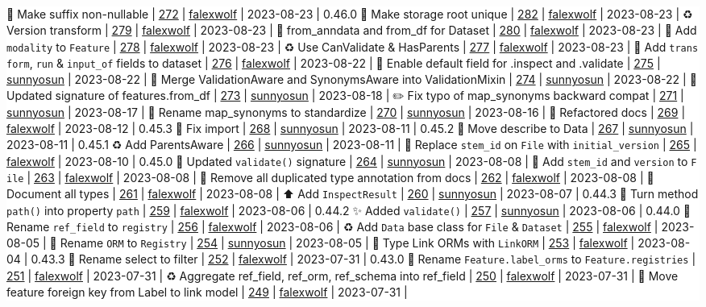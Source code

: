 🚚 Make suffix non-nullable | [272](https://github.com/laminlabs/lnschema-core/pull/272) | [falexwolf](https://github.com/falexwolf) | 2023-08-23 | 0.46.0
🎨 Make storage root unique | [282](https://github.com/laminlabs/lnschema-core/pull/282) | [falexwolf](https://github.com/falexwolf) | 2023-08-23 |
♻️ Version transform | [279](https://github.com/laminlabs/lnschema-core/pull/279) | [falexwolf](https://github.com/falexwolf) | 2023-08-23 |
🚚 from_anndata and from_df for Dataset | [280](https://github.com/laminlabs/lnschema-core/pull/280) | [falexwolf](https://github.com/falexwolf) | 2023-08-23 |
🚚 Add `modality` to `Feature` | [278](https://github.com/laminlabs/lnschema-core/pull/278) | [falexwolf](https://github.com/falexwolf) | 2023-08-23 |
♻️ Use CanValidate & HasParents | [277](https://github.com/laminlabs/lnschema-core/pull/277) | [falexwolf](https://github.com/falexwolf) | 2023-08-23 |
🚚 Add `transform`, `run` & `input_of` fields to dataset | [276](https://github.com/laminlabs/lnschema-core/pull/276) | [falexwolf](https://github.com/falexwolf) | 2023-08-22 |
🎨 Enable default field for .inspect and .validate | [275](https://github.com/laminlabs/lnschema-core/pull/275) | [sunnyosun](https://github.com/sunnyosun) | 2023-08-22 |
🎨 Merge ValidationAware and SynonymsAware into ValidationMixin | [274](https://github.com/laminlabs/lnschema-core/pull/274) | [sunnyosun](https://github.com/sunnyosun) | 2023-08-22 |
📝 Updated signature of features.from_df | [273](https://github.com/laminlabs/lnschema-core/pull/273) | [sunnyosun](https://github.com/sunnyosun) | 2023-08-18 |
✏️ Fix typo of map_synonyms backward compat | [271](https://github.com/laminlabs/lnschema-core/pull/271) | [sunnyosun](https://github.com/sunnyosun) | 2023-08-17 |
🚚 Rename map_synonyms to standardize | [270](https://github.com/laminlabs/lnschema-core/pull/270) | [sunnyosun](https://github.com/sunnyosun) | 2023-08-16 |
📝 Refactored docs | [269](https://github.com/laminlabs/lnschema-core/pull/269) | [falexwolf](https://github.com/falexwolf) | 2023-08-12 | 0.45.3
💚 Fix import | [268](https://github.com/laminlabs/lnschema-core/pull/268) | [sunnyosun](https://github.com/sunnyosun) | 2023-08-11 | 0.45.2
🚚 Move describe to Data | [267](https://github.com/laminlabs/lnschema-core/pull/267) | [sunnyosun](https://github.com/sunnyosun) | 2023-08-11 | 0.45.1
♻️ Add ParentsAware | [266](https://github.com/laminlabs/lnschema-core/pull/266) | [sunnyosun](https://github.com/sunnyosun) | 2023-08-11 |
🚚 Replace `stem_id` on `File` with `initial_version` | [265](https://github.com/laminlabs/lnschema-core/pull/265) | [falexwolf](https://github.com/falexwolf) | 2023-08-10 | 0.45.0
📝 Updated `validate()` signature | [264](https://github.com/laminlabs/lnschema-core/pull/264) | [sunnyosun](https://github.com/sunnyosun) | 2023-08-08 |
🚚 Add `stem_id` and `version` to `File` | [263](https://github.com/laminlabs/lnschema-core/pull/263) | [falexwolf](https://github.com/falexwolf) | 2023-08-08 |
📝 Remove all duplicated type annotation from docs | [262](https://github.com/laminlabs/lnschema-core/pull/262) | [falexwolf](https://github.com/falexwolf) | 2023-08-08 |
📝 Document all types | [261](https://github.com/laminlabs/lnschema-core/pull/261) | [falexwolf](https://github.com/falexwolf) | 2023-08-08 |
⬆️ Add `InspectResult` | [260](https://github.com/laminlabs/lnschema-core/pull/260) | [sunnyosun](https://github.com/sunnyosun) | 2023-08-07 | 0.44.3
🚸 Turn method `path()` into property `path` | [259](https://github.com/laminlabs/lnschema-core/pull/259) | [falexwolf](https://github.com/falexwolf) | 2023-08-06 | 0.44.2
✨ Added `validate()` | [257](https://github.com/laminlabs/lnschema-core/pull/257) | [sunnyosun](https://github.com/sunnyosun) | 2023-08-06 | 0.44.0
🚚 Rename `ref_field` to `registry` | [256](https://github.com/laminlabs/lnschema-core/pull/256) | [falexwolf](https://github.com/falexwolf) | 2023-08-06 |
♻️ Add `Data` base class for `File` & `Dataset` | [255](https://github.com/laminlabs/lnschema-core/pull/255) | [falexwolf](https://github.com/falexwolf) | 2023-08-05 |
🚚 Rename `ORM` to `Registry` | [254](https://github.com/laminlabs/lnschema-core/pull/254) | [sunnyosun](https://github.com/sunnyosun) | 2023-08-05 |
🚚 Type Link ORMs with `LinkORM` | [253](https://github.com/laminlabs/lnschema-core/pull/253) | [falexwolf](https://github.com/falexwolf) | 2023-08-04 | 0.43.3
🚚 Rename select to filter | [252](https://github.com/laminlabs/lnschema-core/pull/252) | [falexwolf](https://github.com/falexwolf) | 2023-07-31 | 0.43.0
🚚 Rename `Feature.label_orms` to `Feature.registries` | [251](https://github.com/laminlabs/lnschema-core/pull/251) | [falexwolf](https://github.com/falexwolf) | 2023-07-31 |
♻️ Aggregate ref_field, ref_orm, ref_schema into ref_field | [250](https://github.com/laminlabs/lnschema-core/pull/250) | [falexwolf](https://github.com/falexwolf) | 2023-07-31 |
🚚 Move feature foreign key from Label to link model | [249](https://github.com/laminlabs/lnschema-core/pull/249) | [falexwolf](https://github.com/falexwolf) | 2023-07-31 |